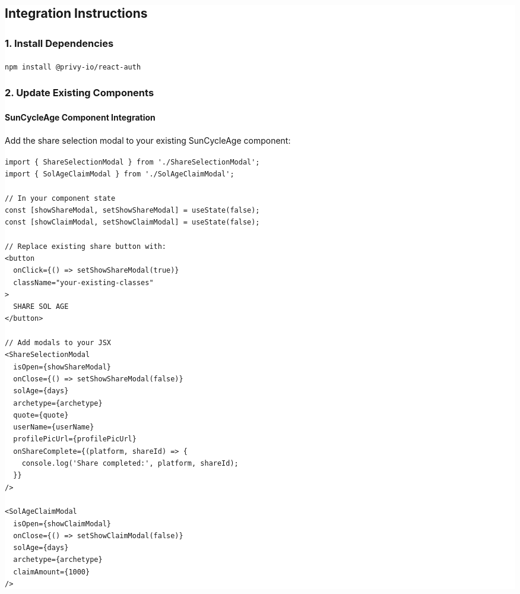 ## Integration Instructions

### 1. Install Dependencies

```bash
npm install @privy-io/react-auth
```

### 2. Update Existing Components

#### SunCycleAge Component Integration

Add the share selection modal to your existing SunCycleAge component:

```tsx
import { ShareSelectionModal } from './ShareSelectionModal';
import { SolAgeClaimModal } from './SolAgeClaimModal';

// In your component state
const [showShareModal, setShowShareModal] = useState(false);
const [showClaimModal, setShowClaimModal] = useState(false);

// Replace existing share button with:
<button
  onClick={() => setShowShareModal(true)}
  className="your-existing-classes"
>
  SHARE SOL AGE
</button>

// Add modals to your JSX
<ShareSelectionModal
  isOpen={showShareModal}
  onClose={() => setShowShareModal(false)}
  solAge={days}
  archetype={archetype}
  quote={quote}
  userName={userName}
  profilePicUrl={profilePicUrl}
  onShareComplete={(platform, shareId) => {
    console.log('Share completed:', platform, shareId);
  }}
/>

<SolAgeClaimModal
  isOpen={showClaimModal}
  onClose={() => setShowClaimModal(false)}
  solAge={days}
  archetype={archetype}
  claimAmount={1000}
/>
```
